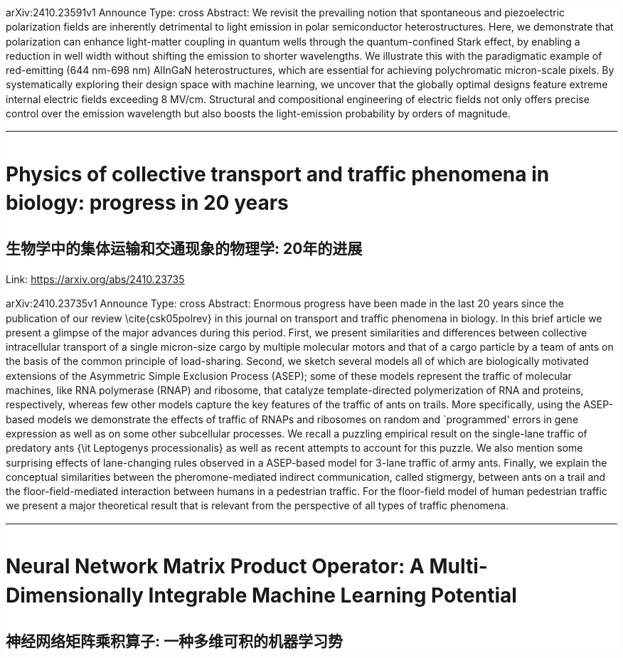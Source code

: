 arXiv:2410.23591v1 Announce Type: cross 
Abstract: We revisit the prevailing notion that spontaneous and piezoelectric polarization fields are inherently detrimental to light emission in polar semiconductor heterostructures. Here, we demonstrate that polarization can enhance light-matter coupling in quantum wells through the quantum-confined Stark effect, by enabling a reduction in well width without shifting the emission to shorter wavelengths. We illustrate this with the paradigmatic example of red-emitting (644 nm-698 nm) AlInGaN heterostructures, which are essential for achieving polychromatic micron-scale pixels. By systematically exploring their design space with machine learning, we uncover that the globally optimal designs feature extreme internal electric fields exceeding 8 MV/cm. Structural and compositional engineering of electric fields not only offers precise control over the emission wavelength but also boosts the light-emission probability by orders of magnitude.


---
# Physics of collective transport and traffic phenomena in biology: progress in 20 years

## 生物学中的集体运输和交通现象的物理学: 20年的进展

Link: https://arxiv.org/abs/2410.23735

arXiv:2410.23735v1 Announce Type: cross 
Abstract: Enormous progress have been made in the last 20 years since the publication of our review \cite{csk05polrev} in this journal on transport and traffic phenomena in biology. In this brief article we present a glimpse of the major advances during this period. First, we present similarities and differences between collective intracellular transport of a single micron-size cargo by multiple molecular motors and that of a cargo particle by a team of ants on the basis of the common principle of load-sharing. Second, we sketch several models all of which are biologically motivated extensions of the Asymmetric Simple Exclusion Process (ASEP); some of these models represent the traffic of molecular machines, like RNA polymerase (RNAP) and ribosome, that catalyze template-directed polymerization of RNA and proteins, respectively, whereas few other models capture the key features of the traffic of ants on trails. More specifically, using the ASEP-based models we demonstrate the effects of traffic of RNAPs and ribosomes on random and `programmed' errors in gene expression as well as on some other subcellular processes. We recall a puzzling empirical result on the single-lane traffic of predatory ants {\it Leptogenys processionalis} as well as recent attempts to account for this puzzle. We also mention some surprising effects of lane-changing rules observed in a ASEP-based model for 3-lane traffic of army ants. Finally, we explain the conceptual similarities between the pheromone-mediated indirect communication, called stigmergy, between ants on a trail and the floor-field-mediated interaction between humans in a pedestrian traffic. For the floor-field model of human pedestrian traffic we present a major theoretical result that is relevant from the perspective of all types of traffic phenomena.


---
# Neural Network Matrix Product Operator: A Multi-Dimensionally Integrable Machine Learning Potential

## 神经网络矩阵乘积算子: 一种多维可积的机器学习势
